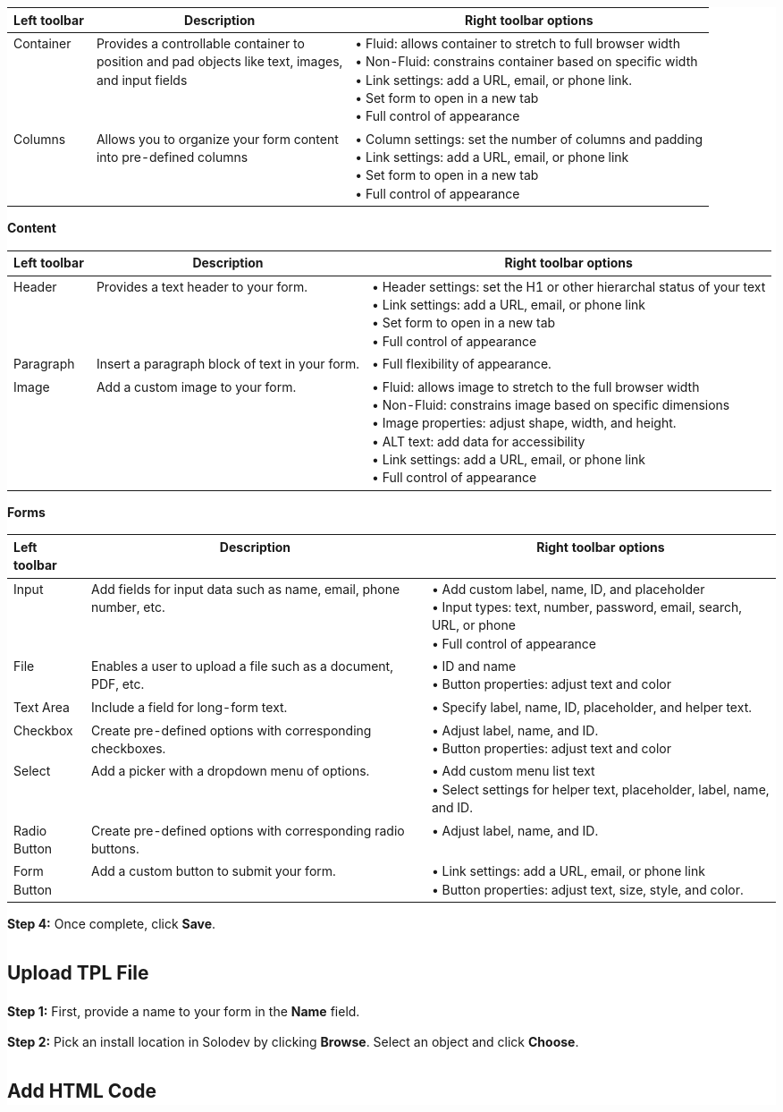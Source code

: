 Left toolbar | Description | Right toolbar options
:--- | --- | ---
Container | Provides a controllable container to <br> position and pad objects like text, images,<br> and input fields | • Fluid: allows container to stretch to full browser width <br> • Non-Fluid: constrains container based on specific width<br> • Link settings: add a URL, email, or phone link.<br> • Set form to open in a new tab<br> • Full control of appearance
Columns | Allows you to organize your form content <br> into pre-defined columns | • Column settings: set the number of columns and padding <br> • Link settings: add a URL, email, or phone link<br> • Set form to open in a new tab<br> • Full control of appearance


**Content**

Left toolbar | Description | Right toolbar options
:--- | --- | ---
Header | Provides a text header to your form. | • Header settings: set the H1 or other hierarchal status of your text <br> • Link settings: add a URL, email, or phone link <br> • Set form to open in a new tab <br> • Full control of appearance
Paragraph | Insert a paragraph block of text in your form. | • Full flexibility of appearance.
Image |  Add a custom image to your form. | • Fluid: allows image to stretch to the full browser width <br> • Non-Fluid: constrains image based on specific dimensions<br> • Image properties: adjust shape, width, and height. <br> • ALT text: add data for accessibility <br> • Link settings: add a URL, email, or phone link <br> • Full control of appearance


**Forms**

Left toolbar | Description | Right toolbar options
:--- | --- | ---
Input | Add fields for input data such as name, email, phone number, etc. | • Add custom label, name, ID, and placeholder <br> • Input types: text, number, password, email, search, URL, or phone <br> • Full control of appearance
File | Enables a user to upload a file such as a document, PDF, etc. | • ID and name <br> • Button properties: adjust text and color
Text Area | Include a field for long-form text. | • Specify label, name, ID, placeholder, and helper text.
Checkbox | Create pre-defined options with corresponding checkboxes. | • Adjust label, name, and ID. <br> • Button properties: adjust text and color
Select | Add a picker with a dropdown menu of options. |• Add custom menu list text <br> • Select settings for helper text, placeholder, label, name, and ID.
Radio Button | Create pre-defined options with corresponding radio buttons. | • Adjust label, name, and ID.
Form Button | Add a custom button to submit your form. | • Link settings: add a URL, email, or phone link <br> • Button properties: adjust text, size, style, and color.

**Step 4:** Once complete, click **Save**.

## Upload TPL File 

**Step 1:** First, provide a name to your form in the **Name** field.

**Step 2:** Pick an install location in Solodev by clicking **Browse**. Select an object and click **Choose**.

## Add HTML Code
